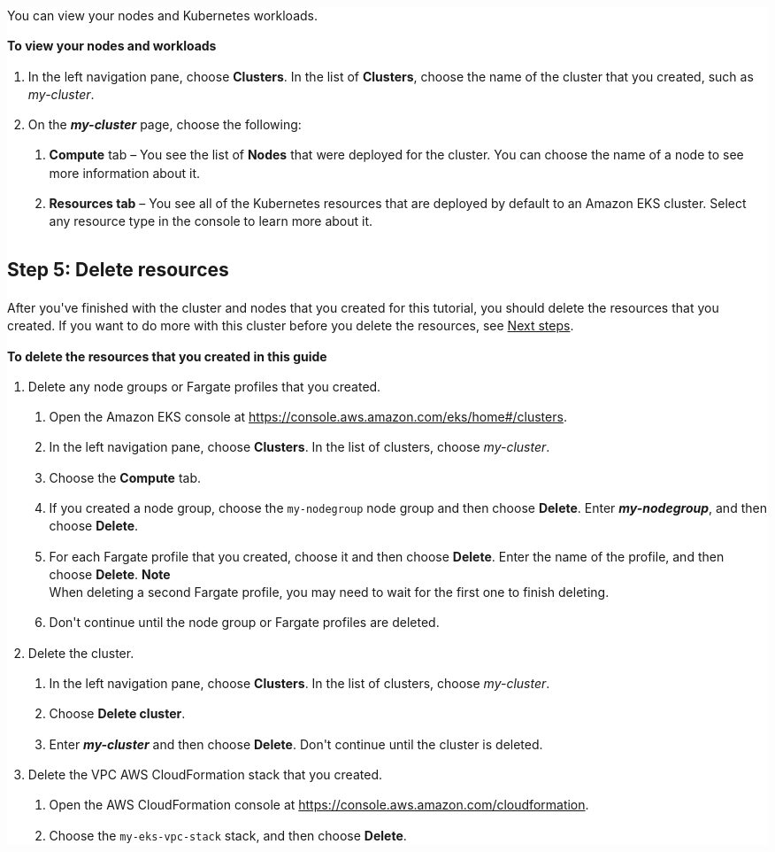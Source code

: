 You can view your nodes and Kubernetes workloads\.

**To view your nodes and workloads**

1. In the left navigation pane, choose **Clusters**\. In the list of **Clusters**, choose the name of the cluster that you created, such as *my\-cluster*\.

1. On the ***my\-cluster*** page, choose the following:

   1. ****Compute**** tab – You see the list of **Nodes** that were deployed for the cluster\. You can choose the name of a node to see more information about it\.

   1. ****Resources** tab** – You see all of the Kubernetes resources that are deployed by default to an Amazon EKS cluster\. Select any resource type in the console to learn more about it\.

## Step 5: Delete resources<a name="gs-console-clean-up"></a>

After you've finished with the cluster and nodes that you created for this tutorial, you should delete the resources that you created\. If you want to do more with this cluster before you delete the resources, see [Next steps](#gs-console-next-steps)\.

**To delete the resources that you created in this guide**

1. Delete any node groups or Fargate profiles that you created\.

   1. Open the Amazon EKS console at [https://console\.aws\.amazon\.com/eks/home\#/clusters](https://console.aws.amazon.com/eks/home#/clusters)\.

   1. In the left navigation pane, choose **Clusters**\. In the list of clusters, choose *my\-cluster*\.

   1. Choose the **Compute** tab\.

   1. If you created a node group, choose the `my-nodegroup` node group and then choose **Delete**\. Enter ***my\-nodegroup***, and then choose **Delete**\.

   1. For each Fargate profile that you created, choose it and then choose **Delete**\. Enter the name of the profile, and then choose **Delete**\.
**Note**  
When deleting a second Fargate profile, you may need to wait for the first one to finish deleting\.

   1. Don't continue until the node group or Fargate profiles are deleted\.

1. Delete the cluster\.

   1. In the left navigation pane, choose **Clusters**\. In the list of clusters, choose *my\-cluster*\.

   1. Choose **Delete cluster**\.

   1. Enter ***my\-cluster*** and then choose **Delete**\. Don't continue until the cluster is deleted\.

1. Delete the VPC AWS CloudFormation stack that you created\.

   1. Open the AWS CloudFormation console at [https://console\.aws\.amazon\.com/cloudformation](https://console.aws.amazon.com/cloudformation/)\.

   1. Choose the `my-eks-vpc-stack` stack, and then choose **Delete**\.

